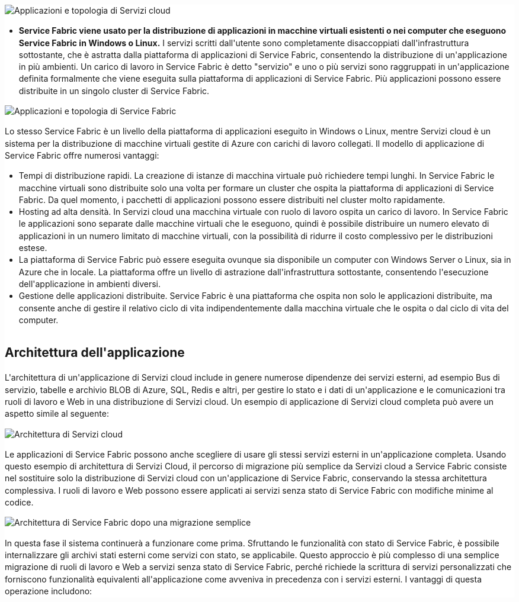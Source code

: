 ![Applicazioni e topologia di Servizi cloud][1]

* **Service Fabric viene usato per la distribuzione di applicazioni in macchine virtuali esistenti o nei computer che eseguono Service Fabric in Windows o Linux.** I servizi scritti dall'utente sono completamente disaccoppiati dall'infrastruttura sottostante, che è astratta dalla piattaforma di applicazioni di Service Fabric, consentendo la distribuzione di un'applicazione in più ambienti. Un carico di lavoro in Service Fabric è detto "servizio" e uno o più servizi sono raggruppati in un'applicazione definita formalmente che viene eseguita sulla piattaforma di applicazioni di Service Fabric. Più applicazioni possono essere distribuite in un singolo cluster di Service Fabric.

![Applicazioni e topologia di Service Fabric][2]

Lo stesso Service Fabric è un livello della piattaforma di applicazioni eseguito in Windows o Linux, mentre Servizi cloud è un sistema per la distribuzione di macchine virtuali gestite di Azure con carichi di lavoro collegati.
Il modello di applicazione di Service Fabric offre numerosi vantaggi:

* Tempi di distribuzione rapidi. La creazione di istanze di macchina virtuale può richiedere tempi lunghi. In Service Fabric le macchine virtuali sono distribuite solo una volta per formare un cluster che ospita la piattaforma di applicazioni di Service Fabric. Da quel momento, i pacchetti di applicazioni possono essere distribuiti nel cluster molto rapidamente.
* Hosting ad alta densità. In Servizi cloud una macchina virtuale con ruolo di lavoro ospita un carico di lavoro. In Service Fabric le applicazioni sono separate dalle macchine virtuali che le eseguono, quindi è possibile distribuire un numero elevato di applicazioni in un numero limitato di macchine virtuali, con la possibilità di ridurre il costo complessivo per le distribuzioni estese.
* La piattaforma di Service Fabric può essere eseguita ovunque sia disponibile un computer con Windows Server o Linux, sia in Azure che in locale. La piattaforma offre un livello di astrazione dall'infrastruttura sottostante, consentendo l'esecuzione dell'applicazione in ambienti diversi. 
* Gestione delle applicazioni distribuite. Service Fabric è una piattaforma che ospita non solo le applicazioni distribuite, ma consente anche di gestire il relativo ciclo di vita indipendentemente dalla macchina virtuale che le ospita o dal ciclo di vita del computer.

## <a name="application-architecture"></a>Architettura dell'applicazione
L'architettura di un'applicazione di Servizi cloud include in genere numerose dipendenze dei servizi esterni, ad esempio Bus di servizio, tabelle e archivio BLOB di Azure, SQL, Redis e altri, per gestire lo stato e i dati di un'applicazione e le comunicazioni tra ruoli di lavoro e Web in una distribuzione di Servizi cloud. Un esempio di applicazione di Servizi cloud completa può avere un aspetto simile al seguente:  

![Architettura di Servizi cloud][9]

Le applicazioni di Service Fabric possono anche scegliere di usare gli stessi servizi esterni in un'applicazione completa. Usando questo esempio di architettura di Servizi Cloud, il percorso di migrazione più semplice da Servizi cloud a Service Fabric consiste nel sostituire solo la distribuzione di Servizi cloud con un'applicazione di Service Fabric, conservando la stessa architettura complessiva. I ruoli di lavoro e Web possono essere applicati ai servizi senza stato di Service Fabric con modifiche minime al codice.

![Architettura di Service Fabric dopo una migrazione semplice][10]

In questa fase il sistema continuerà a funzionare come prima. Sfruttando le funzionalità con stato di Service Fabric, è possibile internalizzare gli archivi stati esterni come servizi con stato, se applicabile. Questo approccio è più complesso di una semplice migrazione di ruoli di lavoro e Web a servizi senza stato di Service Fabric, perché richiede la scrittura di servizi personalizzati che forniscono funzionalità equivalenti all'applicazione come avveniva in precedenza con i servizi esterni. I vantaggi di questa operazione includono: 


[1]: ./media/service-fabric-cloud-services-migration-differences/topology-cloud-services.png
[2]: ./media/service-fabric-cloud-services-migration-differences/topology-service-fabric.png
[5]: ./media/service-fabric-cloud-services-migration-differences/cloud-service-communication-direct.png
[6]: ./media/service-fabric-cloud-services-migration-differences/service-fabric-communication-direct.png
[7]: ./media/service-fabric-cloud-services-migration-differences/cloud-service-communication-queues.png
[8]: ./media/service-fabric-cloud-services-migration-differences/service-fabric-communication-queues.png
[9]: ./media/service-fabric-cloud-services-migration-differences/cloud-services-architecture.png
[10]: ./media/service-fabric-cloud-services-migration-differences/service-fabric-architecture-simple.png
[11]: ./media/service-fabric-cloud-services-migration-differences/service-fabric-architecture-full.png